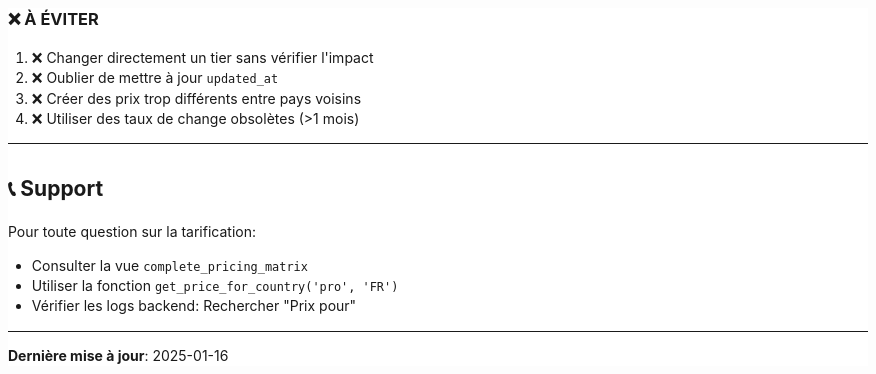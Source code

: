### ❌ À ÉVITER

1. ❌ Changer directement un tier sans vérifier l'impact
2. ❌ Oublier de mettre à jour `updated_at`
3. ❌ Créer des prix trop différents entre pays voisins
4. ❌ Utiliser des taux de change obsolètes (>1 mois)

---

## 📞 Support

Pour toute question sur la tarification:
- Consulter la vue `complete_pricing_matrix`
- Utiliser la fonction `get_price_for_country('pro', 'FR')`
- Vérifier les logs backend: Rechercher "Prix pour"

---

**Dernière mise à jour**: 2025-01-16
